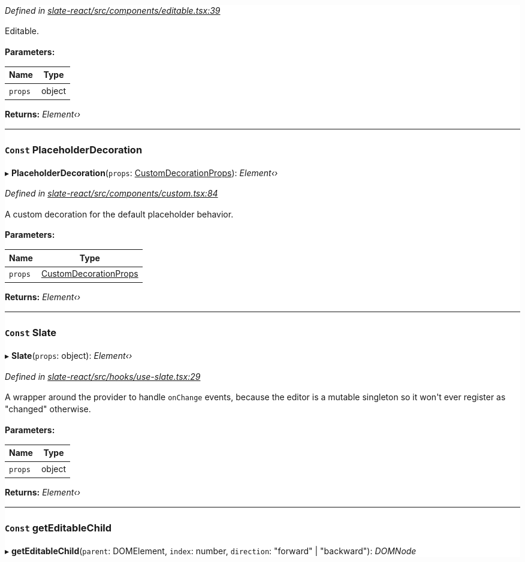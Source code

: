 *Defined in [slate-react/src/components/editable.tsx:39](https://github.com/DamareYoh/slate/blob/26e8a411/packages/slate-react/src/components/editable.tsx#L39)*

Editable.

**Parameters:**

Name | Type |
------ | ------ |
`props` | object |

**Returns:** *Element‹›*

___

### `Const` PlaceholderDecoration

▸ **PlaceholderDecoration**(`props`: [CustomDecorationProps](interfaces/customdecorationprops.md)): *Element‹›*

*Defined in [slate-react/src/components/custom.tsx:84](https://github.com/DamareYoh/slate/blob/26e8a411/packages/slate-react/src/components/custom.tsx#L84)*

A custom decoration for the default placeholder behavior.

**Parameters:**

Name | Type |
------ | ------ |
`props` | [CustomDecorationProps](interfaces/customdecorationprops.md) |

**Returns:** *Element‹›*

___

### `Const` Slate

▸ **Slate**(`props`: object): *Element‹›*

*Defined in [slate-react/src/hooks/use-slate.tsx:29](https://github.com/DamareYoh/slate/blob/26e8a411/packages/slate-react/src/hooks/use-slate.tsx#L29)*

A wrapper around the provider to handle `onChange` events, because the editor
is a mutable singleton so it won't ever register as "changed" otherwise.

**Parameters:**

Name | Type |
------ | ------ |
`props` | object |

**Returns:** *Element‹›*

___

### `Const` getEditableChild

▸ **getEditableChild**(`parent`: DOMElement, `index`: number, `direction`: "forward" | "backward"): *DOMNode*
